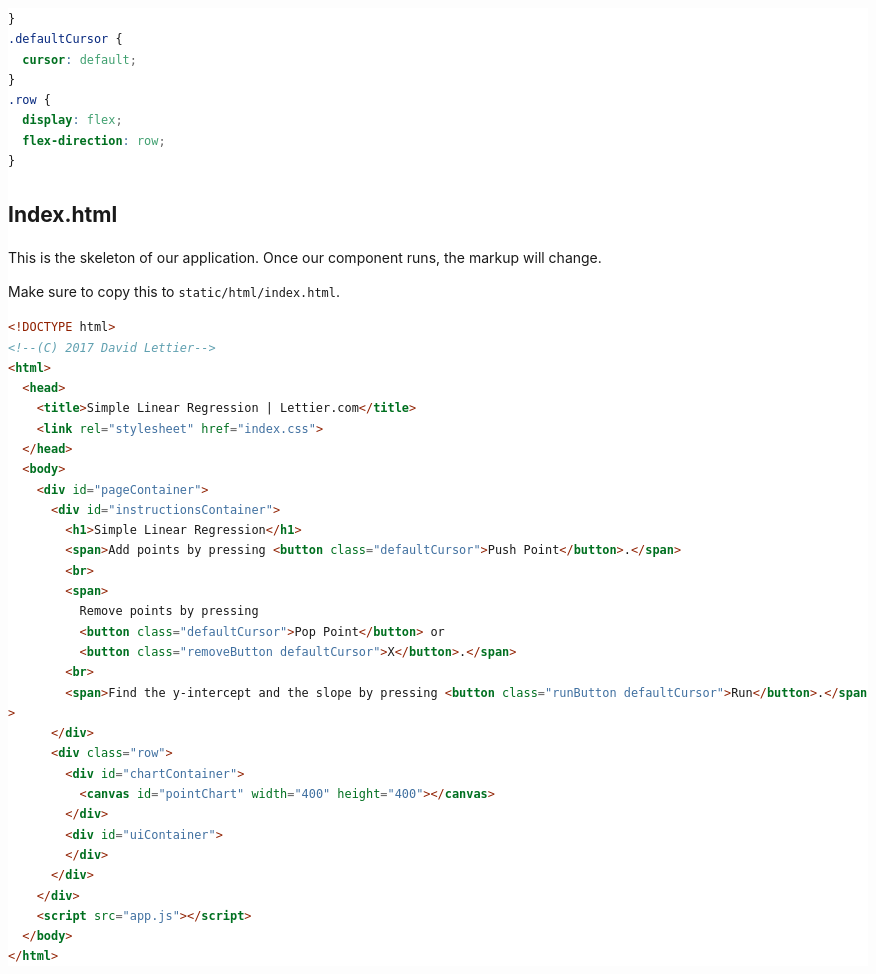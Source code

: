 ```css
}
.defaultCursor {
  cursor: default;
}
.row {
  display: flex;
  flex-direction: row;
}
```

## Index.html

This is the skeleton of our application.
Once our component runs, the markup will change.

Make sure to copy this to `static/html/index.html`.

```html
<!DOCTYPE html>
<!--(C) 2017 David Lettier-->
<html>
  <head>
    <title>Simple Linear Regression | Lettier.com</title>
    <link rel="stylesheet" href="index.css">
  </head>
  <body>
    <div id="pageContainer">
      <div id="instructionsContainer">
        <h1>Simple Linear Regression</h1>
        <span>Add points by pressing <button class="defaultCursor">Push Point</button>.</span>
        <br>
        <span>
          Remove points by pressing
          <button class="defaultCursor">Pop Point</button> or
          <button class="removeButton defaultCursor">X</button>.</span>
        <br>
        <span>Find the y-intercept and the slope by pressing <button class="runButton defaultCursor">Run</button>.</span>
      </div>
      <div class="row">
        <div id="chartContainer">
          <canvas id="pointChart" width="400" height="400"></canvas>
        </div>
        <div id="uiContainer">
        </div>
      </div>
    </div>
    <script src="app.js"></script>
  </body>
</html>
```
